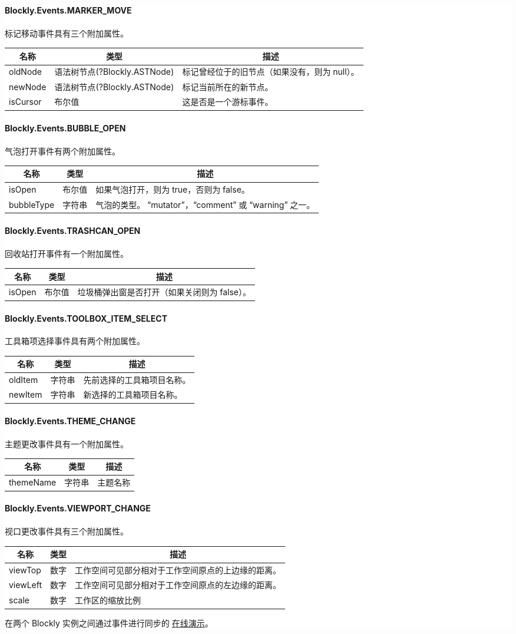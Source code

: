 #### Blockly.Events.MARKER_MOVE

标记移动事件具有三个附加属性。

| 名称     | 类型                         | 描述                                          |
| -------- | ---------------------------- | --------------------------------------------- |
| oldNode  | 语法树节点(?Blockly.ASTNode) | 标记曾经位于的旧节点（如果没有，则为 null）。 |
| newNode  | 语法树节点(?Blockly.ASTNode) | 标记当前所在的新节点。                        |
| isCursor | 布尔值                       | 这是否是一个游标事件。                        |

#### Blockly.Events.BUBBLE_OPEN

气泡打开事件有两个附加属性。

| 名称       | 类型   | 描述                                                  |
| ---------- | ------ | ----------------------------------------------------- |
| isOpen     | 布尔值 | 如果气泡打开，则为 true，否则为 false。               |
| bubbleType | 字符串 | 气泡的类型。 “mutator”，“comment” 或 “warning” 之一。 |

#### Blockly.Events.TRASHCAN_OPEN

回收站打开事件有一个附加属性。

| 名称   | 类型   | 描述                                         |
| ------ | ------ | -------------------------------------------- |
| isOpen | 布尔值 | 垃圾桶弹出窗是否打开（如果关闭则为 false）。 |

#### Blockly.Events.TOOLBOX_ITEM_SELECT

工具箱项选择事件具有两个附加属性。

| 名称    | 类型   | 描述                       |
| ------- | ------ | -------------------------- |
| oldItem | 字符串 | 先前选择的工具箱项目名称。 |
| newItem | 字符串 | 新选择的工具箱项目名称。   |

#### Blockly.Events.THEME_CHANGE

主题更改事件具有一个附加属性。

| 名称      | 类型   | 描述     |
| --------- | ------ | -------- |
| themeName | 字符串 | 主题名称 |

#### Blockly.Events.VIEWPORT_CHANGE

视口更改事件具有三个附加属性。

| 名称     | 类型 | 描述                                               |
| -------- | ---- | -------------------------------------------------- |
| viewTop  | 数字 | 工作空间可见部分相对于工作空间原点的上边缘的距离。 |
| viewLeft | 数字 | 工作空间可见部分相对于工作空间原点的左边缘的距离。 |
| scale    | 数字 | 工作区的缩放比例                                   |

在两个 Blockly 实例之间通过事件进行同步的 [在线演示](https://blockly-demo.appspot.com/static/demos/mirror/index.html)。
